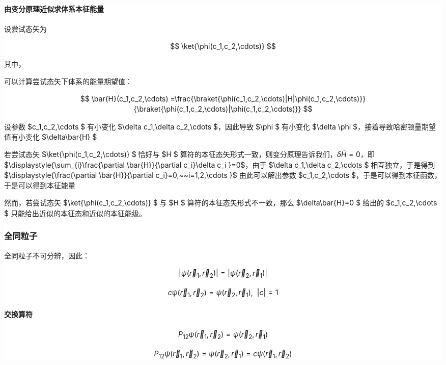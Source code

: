 #### 由变分原理近似求体系本征能量

设尝试态矢为

$$
\ket{\phi(c_1,c_2,\cdots)}
$$

其中，

可以计算尝试态矢下体系的能量期望值：

$$
\bar{H}(c_1,c_2,\cdots)
=\frac{\braket{\phi(c_1,c_2,\cdots)|H|\phi(c_1,c_2,\cdots)}}{\braket{\phi(c_1,c_2,\cdots)|\phi(c_1,c_2,\cdots)}}
$$

设参数 $c_1,c_2,\cdots $ 有小变化 $\delta c_1,\delta c_2,\cdots $，因此导致 $\phi $ 有小变化 $\delta \phi $，接着导致哈密顿量期望值有小变化 $\delta\bar{H} $ 

若尝试态矢 $\ket{\phi(c_1,c_2,\cdots)} $ 恰好与 $H $ 算符的本征态矢形式一致，则变分原理告诉我们，$\displaystyle{\delta \bar{H}=0 }$，即 $\displaystyle{\sum_{i}\frac{\partial \bar{H}}{\partial c_i}\delta c_i }=0$，由于 $\delta c_1,\delta c_2,\cdots $ 相互独立，于是得到 $\displaystyle{\frac{\partial \bar{H}}{\partial c_i}=0,~~i=1,2,\cdots }$  由此可以解出参数 $c_1,c_2,\cdots $，于是可以得到本征函数，于是可以得到本征能量

然而，若尝试态矢 $\ket{\phi(c_1,c_2,\cdots)} $ 与 $H $ 算符的本征态矢形式不一致，那么  $\delta\bar{H}=0 $ 给出的 $c_1,c_2,\cdots $ 只能给出近似的本征态和近似的本征能级。

### 全同粒子

全同粒子不可分辨，因此：

$$
|\psi(\vec{r}_1,\vec{r}_2)|
=|\psi(\vec{r}_2,\vec{r}_1) |
$$

$$
c\psi(\vec{r}_1,\vec{r}_2)
=\psi(\vec{r}_2,\vec{r}_1),~~|c|=1
$$

#### 交换算符

$$
P_{12} \psi(\vec{r}_1,\vec{r}_2)
=\psi(\vec{r}_2,\vec{r}_1)
$$

$$
P_{12} \psi(\vec{r}_1,\vec{r}_2)
=\psi(\vec{r}_2,\vec{r}_1)
=c\psi(\vec{r}_1,\vec{r}_2)
$$
